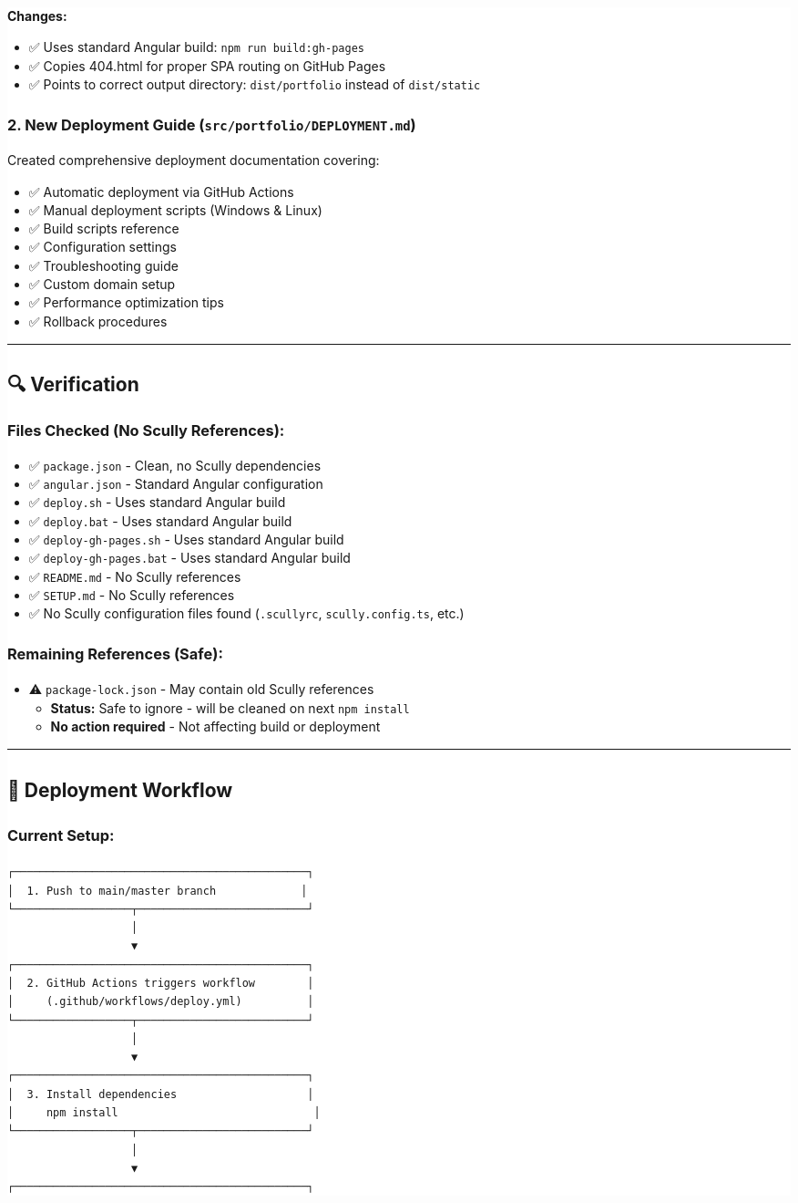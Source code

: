 **Changes:**
- ✅ Uses standard Angular build: `npm run build:gh-pages`
- ✅ Copies 404.html for proper SPA routing on GitHub Pages
- ✅ Points to correct output directory: `dist/portfolio` instead of `dist/static`

### 2. **New Deployment Guide** (`src/portfolio/DEPLOYMENT.md`)

Created comprehensive deployment documentation covering:
- ✅ Automatic deployment via GitHub Actions
- ✅ Manual deployment scripts (Windows & Linux)
- ✅ Build scripts reference
- ✅ Configuration settings
- ✅ Troubleshooting guide
- ✅ Custom domain setup
- ✅ Performance optimization tips
- ✅ Rollback procedures

---

## 🔍 Verification

### Files Checked (No Scully References):
- ✅ `package.json` - Clean, no Scully dependencies
- ✅ `angular.json` - Standard Angular configuration
- ✅ `deploy.sh` - Uses standard Angular build
- ✅ `deploy.bat` - Uses standard Angular build
- ✅ `deploy-gh-pages.sh` - Uses standard Angular build
- ✅ `deploy-gh-pages.bat` - Uses standard Angular build
- ✅ `README.md` - No Scully references
- ✅ `SETUP.md` - No Scully references
- ✅ No Scully configuration files found (`.scullyrc`, `scully.config.ts`, etc.)

### Remaining References (Safe):
- ⚠️ `package-lock.json` - May contain old Scully references
  - **Status:** Safe to ignore - will be cleaned on next `npm install`
  - **No action required** - Not affecting build or deployment

---

## 🚀 Deployment Workflow

### Current Setup:

```
┌─────────────────────────────────────────────┐
│  1. Push to main/master branch             │
└──────────────────┬──────────────────────────┘
                   │
                   ▼
┌─────────────────────────────────────────────┐
│  2. GitHub Actions triggers workflow        │
│     (.github/workflows/deploy.yml)          │
└──────────────────┬──────────────────────────┘
                   │
                   ▼
┌─────────────────────────────────────────────┐
│  3. Install dependencies                    │
│     npm install                              │
└──────────────────┬──────────────────────────┘
                   │
                   ▼
┌─────────────────────────────────────────────┐
```